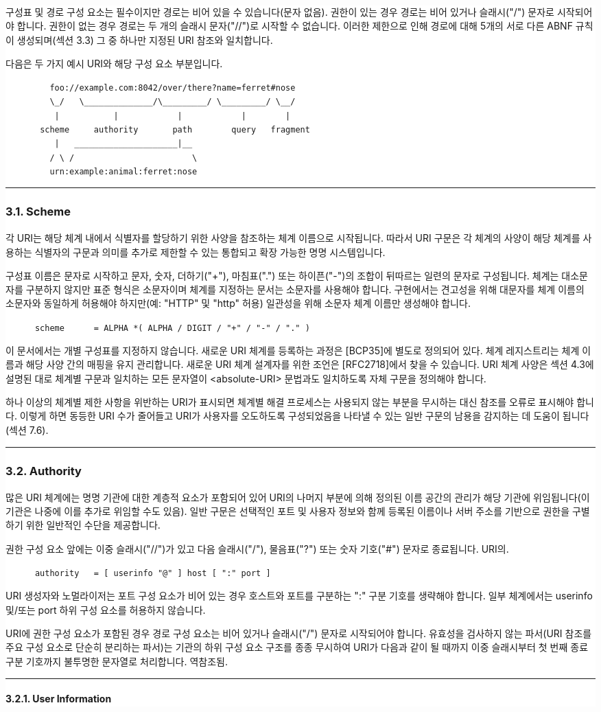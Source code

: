 구성표 및 경로 구성 요소는 필수이지만 경로는 비어 있을 수 있습니다\(문자 없음\). 권한이 있는 경우 경로는 비어 있거나 슬래시\("/"\) 문자로 시작되어야 합니다. 권한이 없는 경우 경로는 두 개의 슬래시 문자\("//"\)로 시작할 수 없습니다. 이러한 제한으로 인해 경로에 대해 5개의 서로 다른 ABNF 규칙이 생성되며\(섹션 3.3\) 그 중 하나만 지정된 URI 참조와 일치합니다.

다음은 두 가지 예시 URI와 해당 구성 요소 부분입니다.

```text
         foo://example.com:8042/over/there?name=ferret#nose
         \_/   \______________/\_________/ \_________/ \__/
          |           |            |            |        |
       scheme     authority       path        query   fragment
          |   _____________________|__
         / \ /                        \
         urn:example:animal:ferret:nose
```

---
### **3.1.  Scheme**

각 URI는 해당 체계 내에서 식별자를 할당하기 위한 사양을 참조하는 체계 이름으로 시작됩니다. 따라서 URI 구문은 각 체계의 사양이 해당 체계를 사용하는 식별자의 구문과 의미를 추가로 제한할 수 있는 통합되고 확장 가능한 명명 시스템입니다.

구성표 이름은 문자로 시작하고 문자, 숫자, 더하기\("+"\), 마침표\("."\) 또는 하이픈\("-"\)의 조합이 뒤따르는 일련의 문자로 구성됩니다. 체계는 대소문자를 구분하지 않지만 표준 형식은 소문자이며 체계를 지정하는 문서는 소문자를 사용해야 합니다. 구현에서는 견고성을 위해 대문자를 체계 이름의 소문자와 동일하게 허용해야 하지만\(예: "HTTP" 및 "http" 허용\) 일관성을 위해 소문자 체계 이름만 생성해야 합니다.

```text
      scheme      = ALPHA *( ALPHA / DIGIT / "+" / "-" / "." )
```

이 문서에서는 개별 구성표를 지정하지 않습니다. 새로운 URI 체계를 등록하는 과정은 \[BCP35\]에 별도로 정의되어 있다. 체계 레지스트리는 체계 이름과 해당 사양 간의 매핑을 유지 관리합니다. 새로운 URI 체계 설계자를 위한 조언은 \[RFC2718\]에서 찾을 수 있습니다. URI 체계 사양은 섹션 4.3에 설명된 대로 체계별 구문과 일치하는 모든 문자열이 <absolute-URI\> 문법과도 일치하도록 자체 구문을 정의해야 합니다.

하나 이상의 체계별 제한 사항을 위반하는 URI가 표시되면 체계별 해결 프로세스는 사용되지 않는 부분을 무시하는 대신 참조를 오류로 표시해야 합니다. 이렇게 하면 동등한 URI 수가 줄어들고 URI가 사용자를 오도하도록 구성되었음을 나타낼 수 있는 일반 구문의 남용을 감지하는 데 도움이 됩니다\(섹션 7.6\).

---
### **3.2.  Authority**

많은 URI 체계에는 명명 기관에 대한 계층적 요소가 포함되어 있어 URI의 나머지 부분에 의해 정의된 이름 공간의 관리가 해당 기관에 위임됩니다\(이 기관은 나중에 이를 추가로 위임할 수도 있음\). 일반 구문은 선택적인 포트 및 사용자 정보와 함께 등록된 이름이나 서버 주소를 기반으로 권한을 구별하기 위한 일반적인 수단을 제공합니다.

권한 구성 요소 앞에는 이중 슬래시\("//"\)가 있고 다음 슬래시\("/"\), 물음표\("?"\) 또는 숫자 기호\("#"\) 문자로 종료됩니다. URI의.

```text
      authority   = [ userinfo "@" ] host [ ":" port ]
```

URI 생성자와 노멀라이저는 포트 구성 요소가 비어 있는 경우 호스트와 포트를 구분하는 ":" 구분 기호를 생략해야 합니다. 일부 체계에서는 userinfo 및/또는 port 하위 구성 요소를 허용하지 않습니다.

URI에 권한 구성 요소가 포함된 경우 경로 구성 요소는 비어 있거나 슬래시\("/"\) 문자로 시작되어야 합니다. 유효성을 검사하지 않는 파서\(URI 참조를 주요 구성 요소로 단순히 분리하는 파서\)는 기관의 하위 구성 요소 구조를 종종 무시하여 URI가 다음과 같이 될 때까지 이중 슬래시부터 첫 번째 종료 구분 기호까지 불투명한 문자열로 처리합니다. 역참조됨.

---
#### **3.2.1.  User Information**

